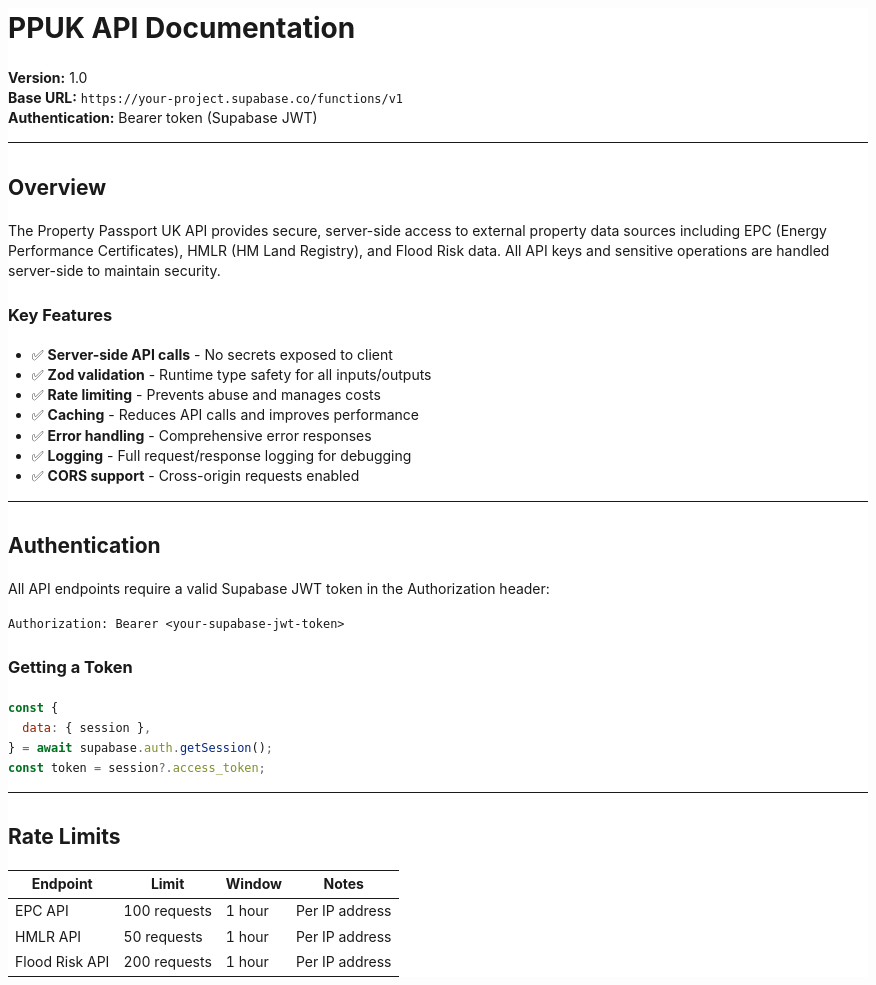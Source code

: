 # PPUK API Documentation

**Version:** 1.0  
**Base URL:** `https://your-project.supabase.co/functions/v1`  
**Authentication:** Bearer token (Supabase JWT)

---

## Overview

The Property Passport UK API provides secure, server-side access to external property data sources including EPC (Energy Performance Certificates), HMLR (HM Land Registry), and Flood Risk data. All API keys and sensitive operations are handled server-side to maintain security.

### Key Features

- ✅ **Server-side API calls** - No secrets exposed to client
- ✅ **Zod validation** - Runtime type safety for all inputs/outputs
- ✅ **Rate limiting** - Prevents abuse and manages costs
- ✅ **Caching** - Reduces API calls and improves performance
- ✅ **Error handling** - Comprehensive error responses
- ✅ **Logging** - Full request/response logging for debugging
- ✅ **CORS support** - Cross-origin requests enabled

---

## Authentication

All API endpoints require a valid Supabase JWT token in the Authorization header:

```http
Authorization: Bearer <your-supabase-jwt-token>
```

### Getting a Token

```javascript
const {
  data: { session },
} = await supabase.auth.getSession();
const token = session?.access_token;
```

---

## Rate Limits

| Endpoint       | Limit        | Window | Notes          |
| -------------- | ------------ | ------ | -------------- |
| EPC API        | 100 requests | 1 hour | Per IP address |
| HMLR API       | 50 requests  | 1 hour | Per IP address |
| Flood Risk API | 200 requests | 1 hour | Per IP address |
